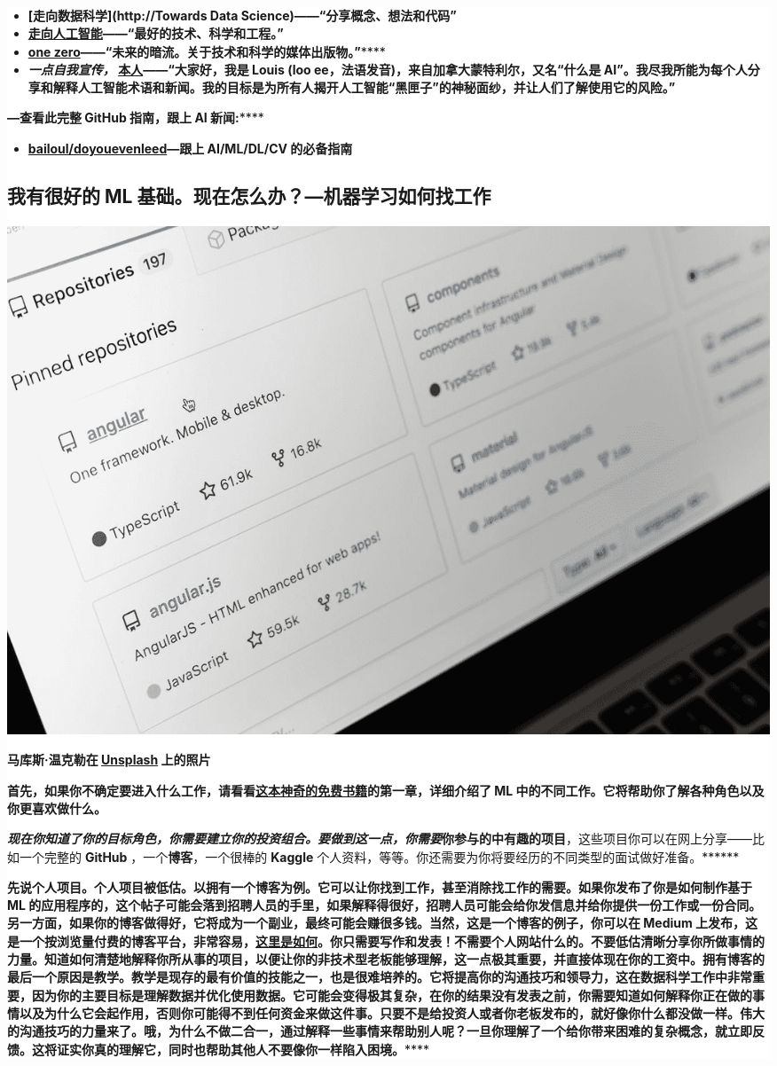 *   ******[走向数据科学](http://Towards Data Science)——“分享概念、想法和代码”******
*   ******[走向人工智能](https://towardsai.net)——“最好的技术、科学和工程。”******
*   ******[one zero](https://onezero.medium.com/)**——“未来的暗流。关于技术和科学的媒体出版物。”********
*   *********一点自我宣传，* [本人](https://whats-ai.medium.com/)——“大家好，我是 Louis (loo ee，法语发音)，来自加拿大蒙特利尔，又名“什么是 AI”。我尽我所能为每个人分享和解释人工智能术语和新闻。我的目标是为所有人揭开人工智能“黑匣子”的神秘面纱，并让人们了解使用它的风险。”********

********—查看此**完整 GitHub 指南，跟上 AI 新闻:**********

*   ******[bailoul/doyouevenleed](https://github.com/BAILOOL/DoYouEvenLearn)—跟上 AI/ML/DL/CV 的必备指南******

## ******我有很好的 ML 基础。现在怎么办？—机器学习如何找工作******

******![](img/7a527774f51d1e971364a248a14c2386.png)******

******马库斯·温克勒在 [Unsplash](https://unsplash.com?utm_source=medium&utm_medium=referral) 上的照片******

******首先，如果你不确定要进入什么工作，请看看[这本神奇的免费书籍](https://huyenchip.com/ml-interviews-book/contents/chapter-1.-ml-jobs.html)的第一章，详细介绍了 ML 中的不同工作。它将帮助你了解各种角色以及你更喜欢做什么。******

******现在你知道了你的目标角色，你需要建立你的投资组合。要做到这一点，你*需要*你参与的中有趣的**项目**，这些项目你可以在网上分享——比如一个完整的 **GitHub** ，一个**博客**，一个很棒的 **Kaggle** 个人资料，等等。你还需要为你将要经历的不同类型的面试做好准备。******

******先说个人项目。个人项目被低估。以**拥有一个博客**为例。它可以让你找到工作，甚至消除找工作的需要。如果你发布了你是如何制作基于 ML 的应用程序的，这个帖子可能会落到招聘人员的手里，如果解释得很好，招聘人员可能会给你发信息并给你提供一份工作或一份合同。另一方面，如果你的博客做得好，它将成为一个副业，最终可能会赚很多钱。当然，这是一个博客的例子，你可以在 Medium 上发布，这是一个按浏览量付费的博客平台，非常容易，[这里是如何](/submit-your-medium-story-to-towards-ai-a4fa7e8b141d)。你只需要写作和发表！不需要个人网站什么的。**不要低估清晰分享你所做事情的力量**。知道如何清楚地解释你所从事的项目，以便让你的非技术型老板能够理解，这一点极其重要，并直接体现在你的工资中。拥有博客的最后一个原因是教学。教学是现存的最有价值的技能之一，也是很难培养的。它将提高你的沟通技巧和领导力，这在数据科学工作中非常重要，因为你的主要目标是理解数据并优化使用数据。它可能会变得极其复杂，在你的结果没有发表之前，你需要知道如何解释你正在做的事情以及为什么它会起作用，否则你可能得不到任何资金来做这件事。只要不是给投资人或者你老板发布的，就好像你什么都没做一样。伟大的沟通技巧的力量来了。哦，为什么不做二合一，通过解释一些事情来帮助别人呢？一旦你理解了一个给你带来困难的复杂概念，就立即反馈。这将证实你真的理解它，同时也帮助其他人不要像你一样陷入困境。******
